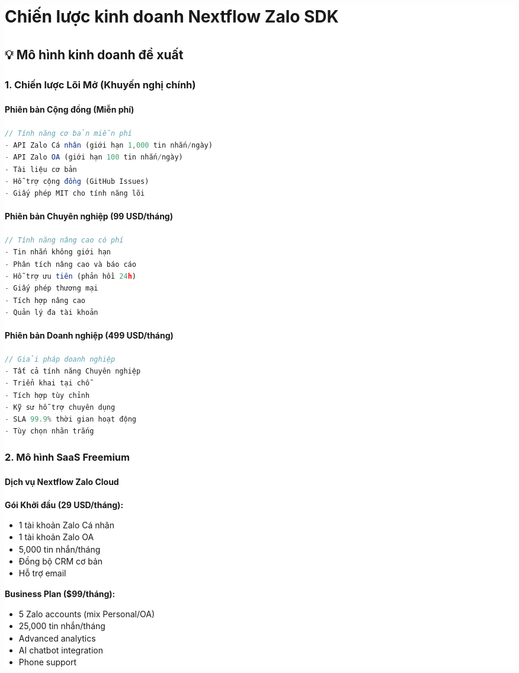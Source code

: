 # Chiến lược kinh doanh Nextflow Zalo SDK

## 💡 Mô hình kinh doanh đề xuất

### 1. **Chiến lược Lõi Mở** (Khuyến nghị chính)

#### **Phiên bản Cộng đồng (Miễn phí)**
```javascript
// Tính năng cơ bản miễn phí
- API Zalo Cá nhân (giới hạn 1,000 tin nhắn/ngày)
- API Zalo OA (giới hạn 100 tin nhắn/ngày)
- Tài liệu cơ bản
- Hỗ trợ cộng đồng (GitHub Issues)
- Giấy phép MIT cho tính năng lõi
```

#### **Phiên bản Chuyên nghiệp (99 USD/tháng)**
```javascript
// Tính năng nâng cao có phí
- Tin nhắn không giới hạn
- Phân tích nâng cao và báo cáo
- Hỗ trợ ưu tiên (phản hồi 24h)
- Giấy phép thương mại
- Tích hợp nâng cao
- Quản lý đa tài khoản
```

#### **Phiên bản Doanh nghiệp (499 USD/tháng)**
```javascript
// Giải pháp doanh nghiệp
- Tất cả tính năng Chuyên nghiệp
- Triển khai tại chỗ
- Tích hợp tùy chỉnh
- Kỹ sư hỗ trợ chuyên dụng
- SLA 99.9% thời gian hoạt động
- Tùy chọn nhãn trắng
```

### 2. **Mô hình SaaS Freemium**

#### **Dịch vụ Nextflow Zalo Cloud**

**Gói Khởi đầu (29 USD/tháng):**
- 1 tài khoản Zalo Cá nhân
- 1 tài khoản Zalo OA
- 5,000 tin nhắn/tháng
- Đồng bộ CRM cơ bản
- Hỗ trợ email

**Business Plan ($99/tháng):**
- 5 Zalo accounts (mix Personal/OA)
- 25,000 tin nhắn/tháng
- Advanced analytics
- AI chatbot integration
- Phone support

